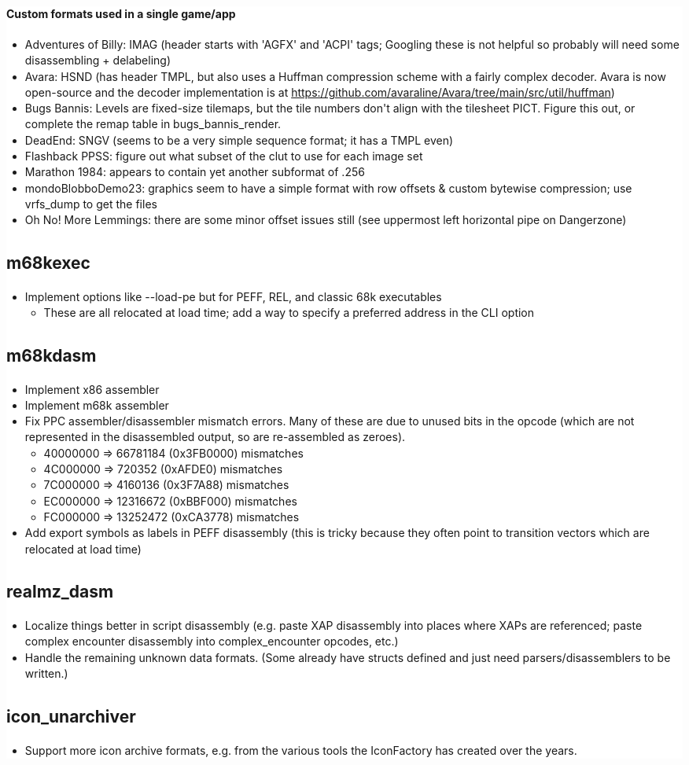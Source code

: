 #### Custom formats used in a single game/app

- Adventures of Billy: IMAG (header starts with 'AGFX' and 'ACPI' tags; Googling these is not helpful so probably will need some disassembling + delabeling)
- Avara: HSND (has header TMPL, but also uses a Huffman compression scheme with a fairly complex decoder. Avara is now open-source and the decoder implementation is at https://github.com/avaraline/Avara/tree/main/src/util/huffman)
- Bugs Bannis: Levels are fixed-size tilemaps, but the tile numbers don't align with the tilesheet PICT. Figure this out, or complete the remap table in bugs_bannis_render.
- DeadEnd: SNGV (seems to be a very simple sequence format; it has a TMPL even)
- Flashback PPSS: figure out what subset of the clut to use for each image set
- Marathon 1984: appears to contain yet another subformat of .256
- mondoBlobboDemo23: graphics seem to have a simple format with row offsets & custom bytewise compression; use vrfs_dump to get the files
- Oh No! More Lemmings: there are some minor offset issues still (see uppermost left horizontal pipe on Dangerzone)

## m68kexec

- Implement options like --load-pe but for PEFF, REL, and classic 68k executables
  - These are all relocated at load time; add a way to specify a preferred address in the CLI option

## m68kdasm

- Implement x86 assembler
- Implement m68k assembler
- Fix PPC assembler/disassembler mismatch errors. Many of these are due to unused bits in the opcode (which are not represented in the disassembled output, so are re-assembled as zeroes).
  - 40000000 => 66781184 (0x3FB0000) mismatches
  - 4C000000 => 720352 (0xAFDE0) mismatches
  - 7C000000 => 4160136 (0x3F7A88) mismatches
  - EC000000 => 12316672 (0xBBF000) mismatches
  - FC000000 => 13252472 (0xCA3778) mismatches
- Add export symbols as labels in PEFF disassembly (this is tricky because they often point to transition vectors which are relocated at load time)

## realmz_dasm

- Localize things better in script disassembly (e.g. paste XAP disassembly into places where XAPs are referenced; paste complex encounter disassembly into complex_encounter opcodes, etc.)
- Handle the remaining unknown data formats. (Some already have structs defined and just need parsers/disassemblers to be written.)

## icon_unarchiver

- Support more icon archive formats, e.g. from the various tools the IconFactory has created over the years.
